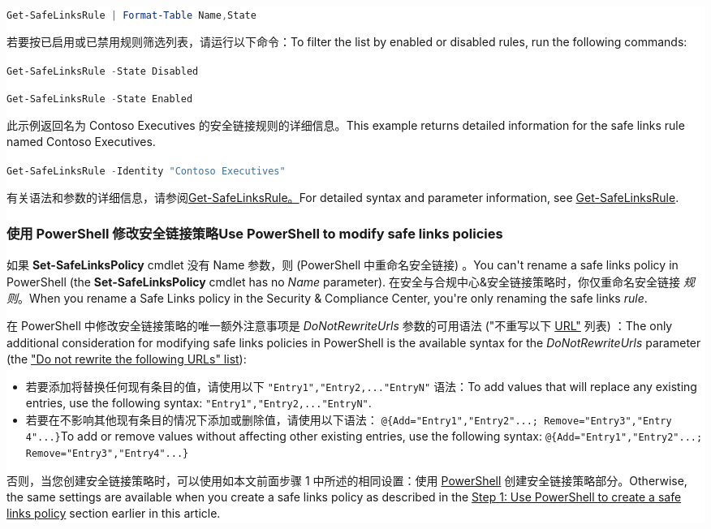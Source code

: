 ```PowerShell
Get-SafeLinksRule | Format-Table Name,State
```

<span data-ttu-id="52315-279">若要按已启用或已禁用规则筛选列表，请运行以下命令：</span><span class="sxs-lookup"><span data-stu-id="52315-279">To filter the list by enabled or disabled rules, run the following commands:</span></span>

```PowerShell
Get-SafeLinksRule -State Disabled
```

```PowerShell
Get-SafeLinksRule -State Enabled
```

<span data-ttu-id="52315-280">此示例返回名为 Contoso Executives 的安全链接规则的详细信息。</span><span class="sxs-lookup"><span data-stu-id="52315-280">This example returns detailed information for the safe links rule named Contoso Executives.</span></span>

```PowerShell
Get-SafeLinksRule -Identity "Contoso Executives"
```

<span data-ttu-id="52315-281">有关语法和参数的详细信息，请参阅[Get-SafeLinksRule。](https://docs.microsoft.com/powershell/module/exchange/get-safelinksrule)</span><span class="sxs-lookup"><span data-stu-id="52315-281">For detailed syntax and parameter information, see [Get-SafeLinksRule](https://docs.microsoft.com/powershell/module/exchange/get-safelinksrule).</span></span>

### <a name="use-powershell-to-modify-safe-links-policies"></a><span data-ttu-id="52315-282">使用 PowerShell 修改安全链接策略</span><span class="sxs-lookup"><span data-stu-id="52315-282">Use PowerShell to modify safe links policies</span></span>

<span data-ttu-id="52315-283">如果 **Set-SafeLinksPolicy** cmdlet 没有 Name 参数，则 (PowerShell 中重命名安全链接) 。</span><span class="sxs-lookup"><span data-stu-id="52315-283">You can't rename a safe links policy in PowerShell (the **Set-SafeLinksPolicy** cmdlet has no _Name_ parameter).</span></span> <span data-ttu-id="52315-284">在安全与合规中心&安全链接策略时，你仅重命名安全链接 _规则_。</span><span class="sxs-lookup"><span data-stu-id="52315-284">When you rename a Safe Links policy in the Security & Compliance Center, you're only renaming the safe links _rule_.</span></span>

<span data-ttu-id="52315-285">在 PowerShell 中修改安全链接策略的唯一额外注意事项是 _DoNotRewriteUrls_ 参数的可用语法 ("不重写以下 [URL"](atp-safe-links.md#do-not-rewrite-the-following-urls-lists-in-safe-links-policies) 列表) ：</span><span class="sxs-lookup"><span data-stu-id="52315-285">The only additional consideration for modifying safe links policies in PowerShell is the available syntax for the _DoNotRewriteUrls_ parameter (the ["Do not rewrite the following URLs" list](atp-safe-links.md#do-not-rewrite-the-following-urls-lists-in-safe-links-policies)):</span></span>

- <span data-ttu-id="52315-286">若要添加将替换任何现有条目的值，请使用以下 `"Entry1","Entry2,..."EntryN"` 语法：</span><span class="sxs-lookup"><span data-stu-id="52315-286">To add values that will replace any existing entries, use the following syntax: `"Entry1","Entry2,..."EntryN"`.</span></span>
- <span data-ttu-id="52315-287">若要在不影响其他现有条目的情况下添加或删除值，请使用以下语法： `@{Add="Entry1","Entry2"...; Remove="Entry3","Entry4"...}`</span><span class="sxs-lookup"><span data-stu-id="52315-287">To add or remove values without affecting other existing entries, use the following syntax: `@{Add="Entry1","Entry2"...; Remove="Entry3","Entry4"...}`</span></span>

<span data-ttu-id="52315-288">否则，当您创建安全链接策略时，可以使用如本文前面步骤 1 中所述的相同设置：使用 [PowerShell](#step-1-use-powershell-to-create-a-safe-links-policy) 创建安全链接策略部分。</span><span class="sxs-lookup"><span data-stu-id="52315-288">Otherwise, the same settings are available when you create a safe links policy as described in the [Step 1: Use PowerShell to create a safe links policy](#step-1-use-powershell-to-create-a-safe-links-policy) section earlier in this article.</span></span>
